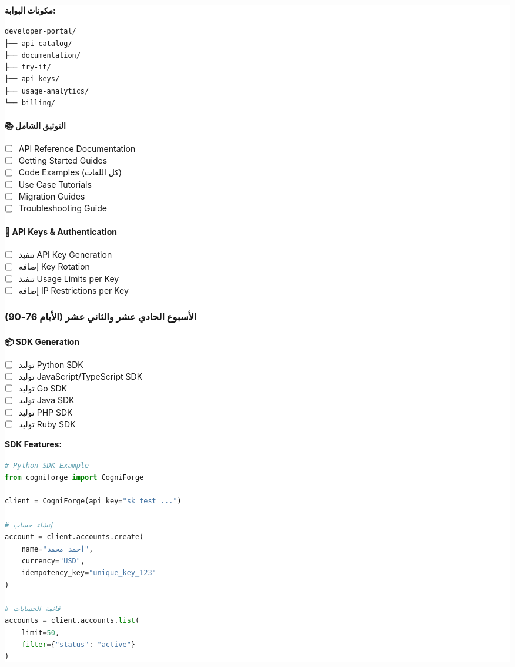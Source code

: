 **مكونات البوابة:**
```
developer-portal/
├── api-catalog/
├── documentation/
├── try-it/
├── api-keys/
├── usage-analytics/
└── billing/
```

#### 📚 التوثيق الشامل
- [ ] API Reference Documentation
- [ ] Getting Started Guides
- [ ] Code Examples (كل اللغات)
- [ ] Use Case Tutorials
- [ ] Migration Guides
- [ ] Troubleshooting Guide

#### 🔑 API Keys & Authentication
- [ ] تنفيذ API Key Generation
- [ ] إضافة Key Rotation
- [ ] تنفيذ Usage Limits per Key
- [ ] إضافة IP Restrictions per Key

### الأسبوع الحادي عشر والثاني عشر (الأيام 76-90)

#### 📦 SDK Generation
- [ ] توليد Python SDK
- [ ] توليد JavaScript/TypeScript SDK
- [ ] توليد Go SDK
- [ ] توليد Java SDK
- [ ] توليد PHP SDK
- [ ] توليد Ruby SDK

**SDK Features:**
```python
# Python SDK Example
from cogniforge import CogniForge

client = CogniForge(api_key="sk_test_...")

# إنشاء حساب
account = client.accounts.create(
    name="أحمد محمد",
    currency="USD",
    idempotency_key="unique_key_123"
)

# قائمة الحسابات
accounts = client.accounts.list(
    limit=50,
    filter={"status": "active"}
)
```
